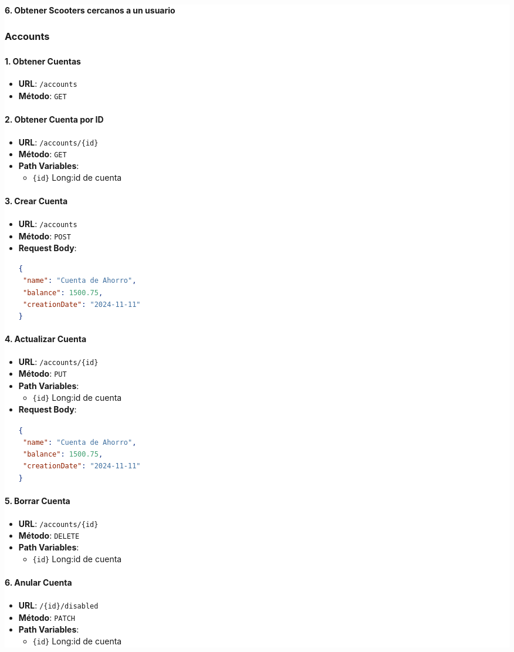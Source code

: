 #### 6. Obtener Scooters cercanos a un usuario



### Accounts
#### 1. Obtener Cuentas
- **URL**: `/accounts`
- **Método**: `GET`

#### 2. Obtener Cuenta por ID
- **URL**: `/accounts/{id}`
- **Método**: `GET`
- **Path Variables**:
    - `{id}` Long:id de cuenta

#### 3. Crear Cuenta
- **URL**: `/accounts`
- **Método**: `POST`
- **Request Body**:
    ```json
    {
     "name": "Cuenta de Ahorro",
     "balance": 1500.75,
     "creationDate": "2024-11-11"
    }
    ```
#### 4. Actualizar Cuenta
- **URL**: `/accounts/{id}`
- **Método**: `PUT`
- **Path Variables**:
    - `{id}` Long:id de cuenta
- **Request Body**:
    ```json
    {
     "name": "Cuenta de Ahorro",
     "balance": 1500.75,
     "creationDate": "2024-11-11"
    }
    ```

#### 5. Borrar Cuenta
- **URL**: `/accounts/{id}`
- **Método**: `DELETE`
- **Path Variables**:
    - `{id}` Long:id de cuenta

#### 6. Anular Cuenta
- **URL**: `/{id}/disabled`
- **Método**: `PATCH`
- **Path Variables**:
    - `{id}` Long:id de cuenta

